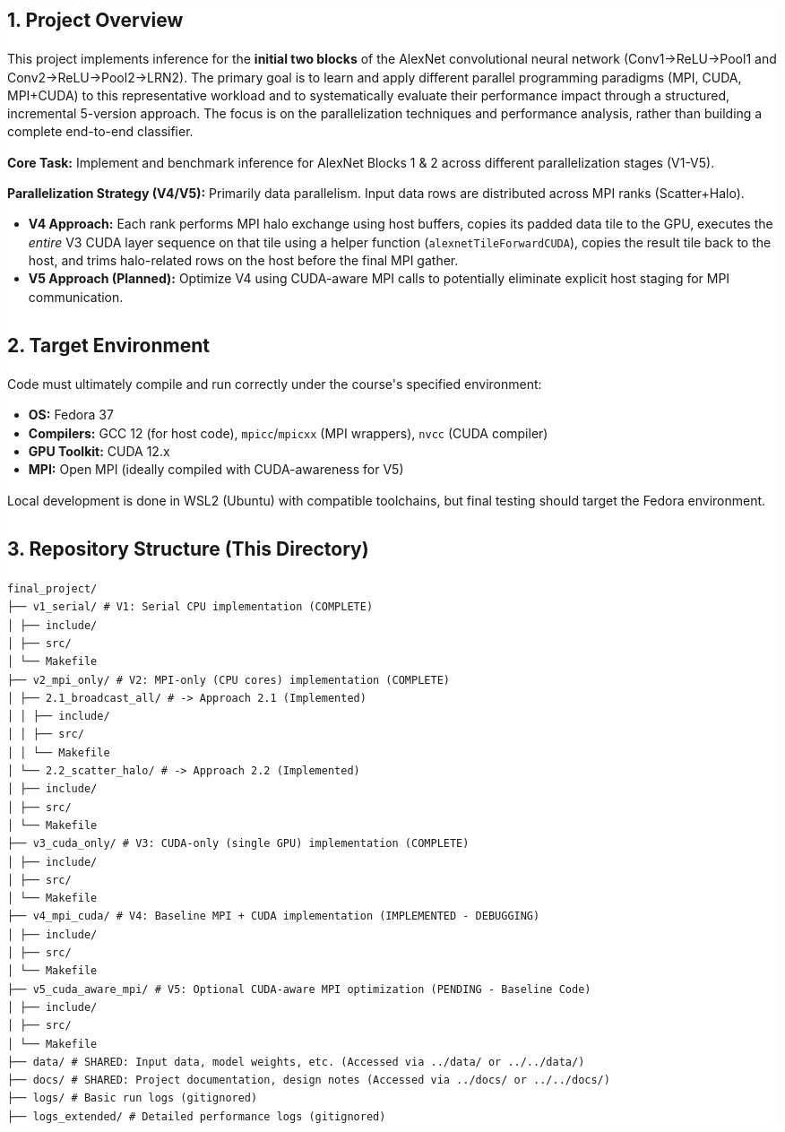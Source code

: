 ## 1. Project Overview
This project implements inference for the **initial two blocks** of the AlexNet convolutional neural network (Conv1->ReLU->Pool1 and Conv2->ReLU->Pool2->LRN2). The primary goal is to learn and apply different parallel programming paradigms (MPI, CUDA, MPI+CUDA) to this representative workload and to systematically evaluate their performance impact through a structured, incremental 5-version approach. The focus is on the parallelization techniques and performance analysis, rather than building a complete end-to-end classifier.

**Core Task:** Implement and benchmark inference for AlexNet Blocks 1 & 2 across different parallelization stages (V1-V5).

**Parallelization Strategy (V4/V5):** Primarily data parallelism. Input data rows are distributed across MPI ranks (Scatter+Halo).
*   **V4 Approach:** Each rank performs MPI halo exchange using host buffers, copies its padded data tile to the GPU, executes the *entire* V3 CUDA layer sequence on that tile using a helper function (`alexnetTileForwardCUDA`), copies the result tile back to the host, and trims halo-related rows on the host before the final MPI gather.
*   **V5 Approach (Planned):** Optimize V4 using CUDA-aware MPI calls to potentially eliminate explicit host staging for MPI communication.

## 2. Target Environment
Code must ultimately compile and run correctly under the course's specified environment:
- **OS:** Fedora 37
- **Compilers:** GCC 12 (for host code), `mpicc`/`mpicxx` (MPI wrappers), `nvcc` (CUDA compiler)
- **GPU Toolkit:** CUDA 12.x
- **MPI:** Open MPI (ideally compiled with CUDA-awareness for V5)

Local development is done in WSL2 (Ubuntu) with compatible toolchains, but final testing should target the Fedora environment.

## 3. Repository Structure (This Directory)

```
final_project/
├── v1_serial/ # V1: Serial CPU implementation (COMPLETE)
│ ├── include/
│ ├── src/
│ └── Makefile
├── v2_mpi_only/ # V2: MPI-only (CPU cores) implementation (COMPLETE)
│ ├── 2.1_broadcast_all/ # -> Approach 2.1 (Implemented)
│ │ ├── include/
│ │ ├── src/
│ │ └── Makefile
│ └── 2.2_scatter_halo/ # -> Approach 2.2 (Implemented)
│ ├── include/
│ ├── src/
│ └── Makefile
├── v3_cuda_only/ # V3: CUDA-only (single GPU) implementation (COMPLETE)
│ ├── include/
│ ├── src/
│ └── Makefile
├── v4_mpi_cuda/ # V4: Baseline MPI + CUDA implementation (IMPLEMENTED - DEBUGGING)
│ ├── include/
│ ├── src/
│ └── Makefile
├── v5_cuda_aware_mpi/ # V5: Optional CUDA-aware MPI optimization (PENDING - Baseline Code)
│ ├── include/
│ ├── src/
│ └── Makefile
├── data/ # SHARED: Input data, model weights, etc. (Accessed via ../data/ or ../../data/)
├── docs/ # SHARED: Project documentation, design notes (Accessed via ../docs/ or ../../docs/)
├── logs/ # Basic run logs (gitignored)
├── logs_extended/ # Detailed performance logs (gitignored)
```